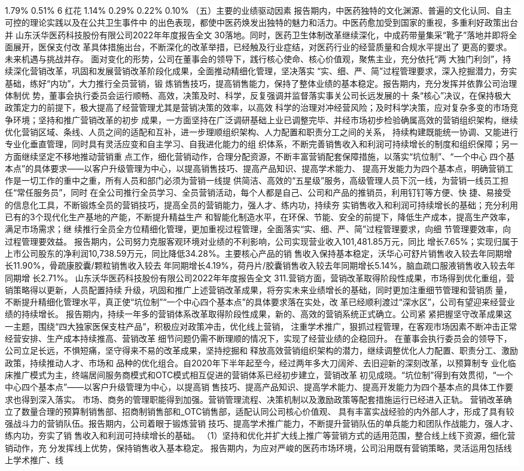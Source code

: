 1.79%
0.51%
6
红花
1.14%
0.29%
0.22%
0.10%
（五）主要的业绩驱动因素
报告期内，中医药独特的文化渊源、普遍的文化认同、自主可控的理论实践以及在公共卫生事件中
的出色表现，都使中医药焕发出独特的魅力和活力。中医药愈加受到国家的重视，多重利好政策出台并
山东沃华医药科技股份有限公司2022年年度报告全文
30落地。同时，医药卫生体制改革继续深化，中成药带量集采“靴子”落地并即将全面展开，医保支付改
革具体措施出台，不断深化的改革举措，已经触及行业症结，对医药行业的经营质量和合规水平提出了
更高的要求。未来机遇与挑战并存。
面对变化的形势，公司在董事会的领导下，践行核心使命、核心价值观，聚焦主业，充分依托“两
大独门利剑”，持续深化营销改革，巩固和发展营销改革阶段化成果，全面推动精细化管理，坚决落实
“实、细、严、简”过程管理要求，深入挖掘潜力，夯实基础，练好“内功”，大力推行全员营销，锻
炼销售技巧，提高销售能力，保持了整体业绩的基本稳定。报告期内，充分发挥并依靠公司治理体制优
势，董事会执行委员会运行顺畅、高效，决策及时、科学，反复强调并监督落实事关公司长远发展的十
条“核心”决议，在保持极大政策定力的前提下，极大提高了经营管理尤其是营销决策的效率，以高效
科学的治理对冲经营风险；及时科学决策，应对复杂多变的市场竞争环境；坚持和推广营销改革的初步
成果，一方面坚持在广泛调研基础上业已调整完毕、并经市场初步检验确属高效的营销组织架构，继续
优化营销区域、条线、人员之间的适配和互补，进一步理顺组织架构、人力配置和职责分工之间的关系，
持续构建既能统一协调、又能进行专业化垂直管理，同时具有灵活应变和自主学习、自我进化能力的组
织体系，不断完善销售收入和利润可持续增长的制度和组织保障；另一方面继续坚定不移地推动营销重
点工作，细化营销动作，合理分配资源，不断丰富营销配套保障措施，以落实“坑位制”、“一个中心
四个基本点”的具体要求——以客户升级管理为中心，以提高销售技巧、提高产品知识、提高学术能力、
提高开发能力为四个基本点，明确营销工作是一切工作的重中之重，所有人员和部门必须为营销一线提
供简洁、高效的“五星级”服务，高级管理人员下沉一线，为营销一线员工担任“常任服务员”，同时
在全公司推行全员学习、全员营销活动，每个人都是自己、公司和产品的推销员，利用钉钉等方便、快
捷、易接受的信息化工具，不断锻炼全员的营销技巧，提高全员的营销能力，强人才、练内功，持续夯
实销售收入和利润可持续增长的基础；充分利用已有的3个现代化生产基地的产能，不断提升精益生产
和智能化制造水平，在环保、节能、安全的前提下，降低生产成本，提高生产效率，满足市场需求；继
续推行全员全方位精细化管理，更加重视过程管理，全面落实“实、细、严、简”过程管理要求，向细
节管理要效率，向过程管理要效益。
报告期内，公司努力克服客观环境对业绩的不利影响，公司实现营业收入101,481.85万元，同比
增长7.65%；实现归属于上市公司股东的净利润10,738.59万元，同比降低34.28%。主要核心产品的销
售收入保持基本稳定，沃华心可舒片销售收入较去年同期增长11.90%，骨疏康胶囊/颗粒销售收入较去
年同期增长4.19%，荷丹片/胶囊销售收入较去年同期增长5.14%，脑血疏口服液销售收入较去年同期增
长2.71%。
山东沃华医药科技股份有限公司2022年年度报告全文
311.营销方面，营销改革取得阶段性成果，市场得到优化重组，营销策略得以更新，人员配置持续
升级，巩固和推广上述营销改革成果，将夯实未来业绩增长的基础，同时更加注重细节管理和营销质
量，不断提升精细化管理水平，真正使“坑位制”“一个中心四个基本点”的具体要求落在实处，改
革已经顺利渡过“深水区”，公司有望迎来经营业绩的持续增长。
报告期内，持续一年多的营销体系改革取得阶段性成果，新的、高效的营销系统正式确立。公司紧
紧把握坚守改革成果这一主题，围绕“四大独家医保支柱产品”，积极应对政策冲击，优化线上营销，
注重学术推广，狠抓过程管理，在客观市场因素不断冲击正常经营安排、生产成本持续推高、营销改革
细节问题仍需不断理顺的情况下，实现了经营业绩的企稳回升。
在董事会执行委员会的领导下，公司立足长远，不惧短痛，坚守得来不易的改革成果，坚持挖掘和
释放高效营销组织架构的潜力，继续调整优化人力配置、职责分工、激励政策，持续推动人才、市场和
品种的优化组合。自2020年下半年起至今，经过两年多大刀阔斧、去旧迎新的深刻改革，以预算制专
业化临床推广模式为主，终端居间服务商模式和OTC模式相互促进的营销体系已经初步建立，营销改革
初见成晓。“坑位制”得到有效贯彻，“一个中心四个基本点”——以客户升级管理为中心，以提高销
售技巧、提高产品知识、提高学术能力、提高开发能力为四个基本点的具体工作要求也得到深入落实。
市场、商务的管理职能得到加强。营销管理流程、决策机制以及激励政策等配套措施运行已经进入正轨。
营销改革确立了数量合理的预算制销售部、招商制销售部和_OTC销售部，适配认同公司核心价值观、
具有丰富实战经验的内外部人才，形成了具有较强战斗力的营销队伍。报告期内，公司着眼于锻炼营销
技巧、提高学术推广能力，不断提升营销队伍的单兵能力和团队作战能力，强人才、练内功，夯实了销
售收入和利润可持续增长的基础。
（1）坚持和优化并扩大线上推广等营销方式的适用范围，整合线上线下资源，细化营销动作，充
分发挥线上优势，保持销售收入基本稳定。
报告期内，为应对严峻的医药市场环境，公司沿用既有营销策略，灵活运用包括线上学术推广、线